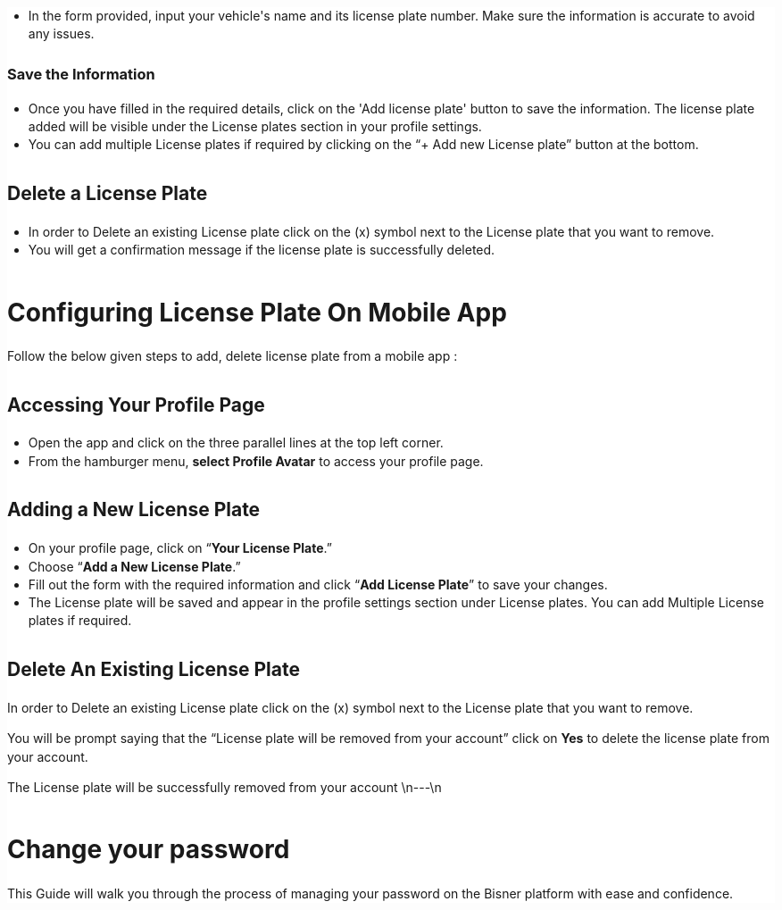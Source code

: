 - In the form provided, input your vehicle's name and its license plate number. Make sure the information is accurate to avoid any issues.

### Save the Information

- Once you have filled in the required details, click on the 'Add license plate' button to save the information. The license plate added will be visible under the License plates section in your profile settings.
- You can add multiple License plates if required by clicking on the “+ Add new License plate” button at the bottom.

## Delete a License Plate

- In order to Delete an existing License plate click on the (x) symbol next to the License plate that you want to remove.
- You will get a confirmation message if the license plate is successfully deleted.

# Configuring License Plate On Mobile App

Follow the below given steps to add, delete license plate from a mobile app :

## Accessing Your Profile Page

- Open the app and click on the three parallel lines at the top left corner.
- From the hamburger menu, **select Profile Avatar** to access your profile page.

## Adding a New License Plate

- On your profile page, click on “**Your License Plate**.”
- Choose “**Add a New License Plate**.”
- Fill out the form with the required information and click “**Add License Plate**” to save your changes.
- The License plate will be saved and appear in the profile settings section under License plates. You can add Multiple License plates if required.

## Delete An Existing License Plate

In order to Delete an existing License plate click on the (x) symbol next to the License plate that you want to remove.  

You will be prompt saying that the “License plate will be removed from your account” click on **Yes** to delete the license plate from your account. 

The License plate will be successfully removed from your account 
\n---\n

# Change your password

This Guide will walk you through the process of managing your password on the Bisner platform with ease and confidence.
